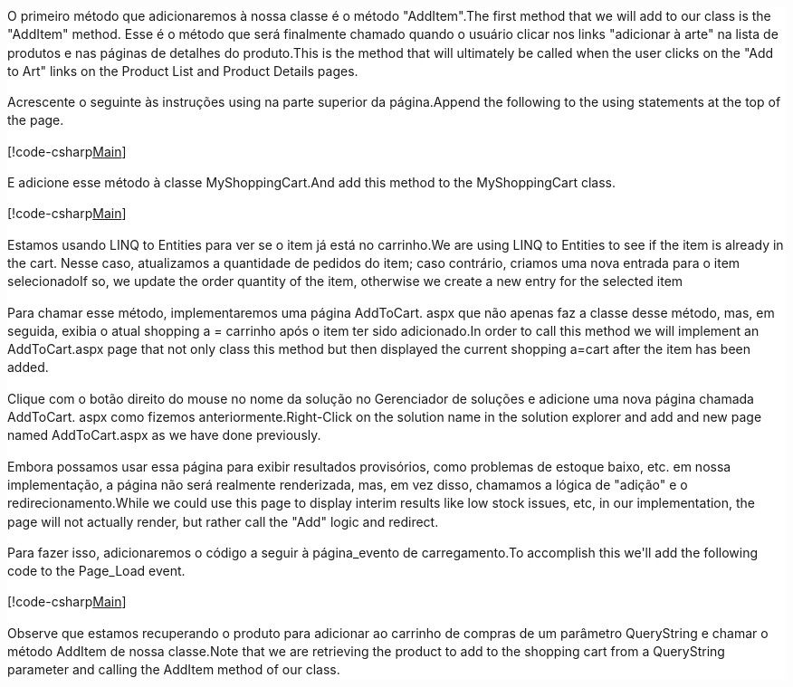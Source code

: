 <span data-ttu-id="e7058-122">O primeiro método que adicionaremos à nossa classe é o método "AddItem".</span><span class="sxs-lookup"><span data-stu-id="e7058-122">The first method that we will add to our class is the "AddItem" method.</span></span> <span data-ttu-id="e7058-123">Esse é o método que será finalmente chamado quando o usuário clicar nos links "adicionar à arte" na lista de produtos e nas páginas de detalhes do produto.</span><span class="sxs-lookup"><span data-stu-id="e7058-123">This is the method that will ultimately be called when the user clicks on the "Add to Art" links on the Product List and Product Details pages.</span></span>

<span data-ttu-id="e7058-124">Acrescente o seguinte às instruções using na parte superior da página.</span><span class="sxs-lookup"><span data-stu-id="e7058-124">Append the following to the using statements at the top of the page.</span></span>

[!code-csharp[Main](tailspin-spyworks-part-5/samples/sample4.cs)]

<span data-ttu-id="e7058-125">E adicione esse método à classe MyShoppingCart.</span><span class="sxs-lookup"><span data-stu-id="e7058-125">And add this method to the MyShoppingCart class.</span></span>

[!code-csharp[Main](tailspin-spyworks-part-5/samples/sample5.cs)]

<span data-ttu-id="e7058-126">Estamos usando LINQ to Entities para ver se o item já está no carrinho.</span><span class="sxs-lookup"><span data-stu-id="e7058-126">We are using LINQ to Entities to see if the item is already in the cart.</span></span> <span data-ttu-id="e7058-127">Nesse caso, atualizamos a quantidade de pedidos do item; caso contrário, criamos uma nova entrada para o item selecionado</span><span class="sxs-lookup"><span data-stu-id="e7058-127">If so, we update the order quantity of the item, otherwise we create a new entry for the selected item</span></span>

<span data-ttu-id="e7058-128">Para chamar esse método, implementaremos uma página AddToCart. aspx que não apenas faz a classe desse método, mas, em seguida, exibia o atual shopping a = carrinho após o item ter sido adicionado.</span><span class="sxs-lookup"><span data-stu-id="e7058-128">In order to call this method we will implement an AddToCart.aspx page that not only class this method but then displayed the current shopping a=cart after the item has been added.</span></span>

<span data-ttu-id="e7058-129">Clique com o botão direito do mouse no nome da solução no Gerenciador de soluções e adicione uma nova página chamada AddToCart. aspx como fizemos anteriormente.</span><span class="sxs-lookup"><span data-stu-id="e7058-129">Right-Click on the solution name in the solution explorer and add and new page named AddToCart.aspx as we have done previously.</span></span>

<span data-ttu-id="e7058-130">Embora possamos usar essa página para exibir resultados provisórios, como problemas de estoque baixo, etc. em nossa implementação, a página não será realmente renderizada, mas, em vez disso, chamamos a lógica de "adição" e o redirecionamento.</span><span class="sxs-lookup"><span data-stu-id="e7058-130">While we could use this page to display interim results like low stock issues, etc, in our implementation, the page will not actually render, but rather call the "Add" logic and redirect.</span></span>

<span data-ttu-id="e7058-131">Para fazer isso, adicionaremos o código a seguir à página\_evento de carregamento.</span><span class="sxs-lookup"><span data-stu-id="e7058-131">To accomplish this we'll add the following code to the Page\_Load event.</span></span>

[!code-csharp[Main](tailspin-spyworks-part-5/samples/sample6.cs)]

<span data-ttu-id="e7058-132">Observe que estamos recuperando o produto para adicionar ao carrinho de compras de um parâmetro QueryString e chamar o método AddItem de nossa classe.</span><span class="sxs-lookup"><span data-stu-id="e7058-132">Note that we are retrieving the product to add to the shopping cart from a QueryString parameter and calling the AddItem method of our class.</span></span>
